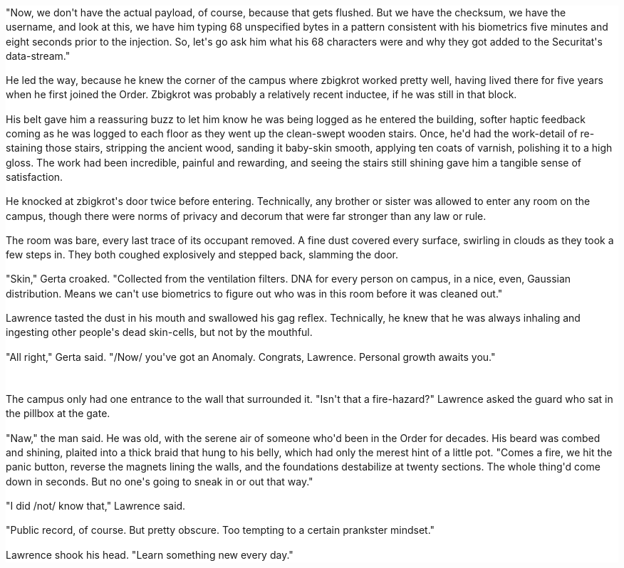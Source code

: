 "Now, we don't have the actual payload, of course, because that gets flushed.
But we have the checksum, we have the username, and look at this, we have him
typing 68 unspecified bytes in a pattern consistent with his biometrics five
minutes and eight seconds prior to the injection. So, let's go ask him what his
68 characters were and why they got added to the Securitat's data-stream."

He led the way, because he knew the corner of the campus where zbigkrot worked
pretty well, having lived there for five years when he first joined the Order.
Zbigkrot was probably a relatively recent inductee, if he was still in that
block.

His belt gave him a reassuring buzz to let him know he was being logged as he
entered the building, softer haptic feedback coming as he was logged to each
floor as they went up the clean-swept wooden stairs. Once, he'd had the
work-detail of re-staining those stairs, stripping the ancient wood, sanding it
baby-skin smooth, applying ten coats of varnish, polishing it to a high gloss.
The work had been incredible, painful and rewarding, and seeing the stairs
still shining gave him a tangible sense of satisfaction.

He knocked at zbigkrot's door twice before entering. Technically, any brother
or sister was allowed to enter any room on the campus, though there were norms
of privacy and decorum that were far stronger than any law or rule.

The room was bare, every last trace of its occupant removed. A fine dust
covered every surface, swirling in clouds as they took a few steps in. They
both coughed explosively and stepped back, slamming the door.

"Skin," Gerta croaked. "Collected from the ventilation filters. DNA for every
person on campus, in a nice, even, Gaussian distribution. Means we can't use
biometrics to figure out who was in this room before it was cleaned out."

Lawrence tasted the dust in his mouth and swallowed his gag reflex.
Technically, he knew that he was always inhaling and ingesting other people's
dead skin-cells, but not by the mouthful.

"All right," Gerta said. "/Now/ you've got an Anomaly. Congrats, Lawrence.
Personal growth awaits you."

#

The campus only had one entrance to the wall that surrounded it. "Isn't that a
fire-hazard?" Lawrence asked the guard who sat in the pillbox at the gate.

"Naw," the man said. He was old, with the serene air of someone who'd been in
the Order for decades. His beard was combed and shining, plaited into a thick
braid that hung to his belly, which had only the merest hint of a little pot.
"Comes a fire, we hit the panic button, reverse the magnets lining the walls,
and the foundations destabilize at twenty sections. The whole thing'd come down
in seconds. But no one's going to sneak in or out that way."

"I did /not/ know that," Lawrence said.

"Public record, of course. But pretty obscure. Too tempting to a certain
prankster mindset."

Lawrence shook his head. "Learn something new every day."
